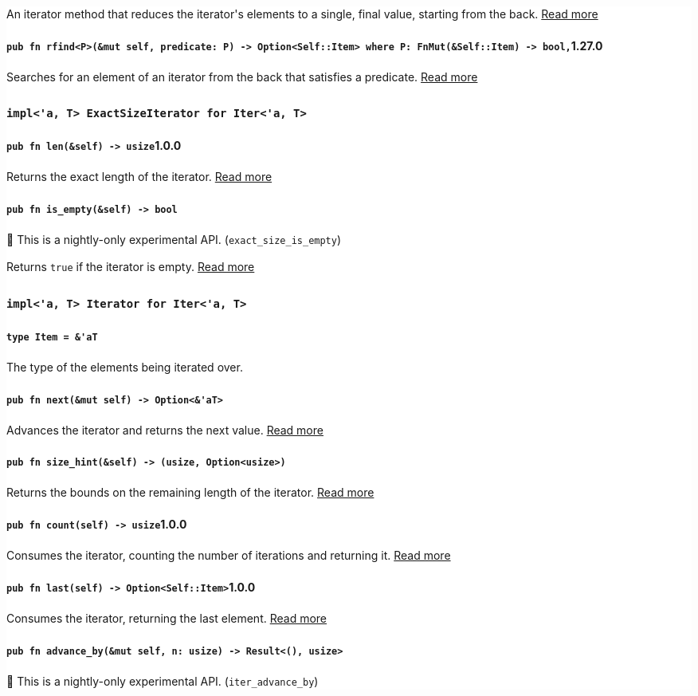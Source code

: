 An iterator method that reduces the iterator's elements to a single, final value, starting from the back. [Read more](https://doc.rust-lang.org/nightly/core/iter/traits/double_ended/trait.DoubleEndedIterator.html#method.rfold)

#### `pub fn rfind<P>(&mut self, predicate: P) -> Option<Self::Item> where P: FnMut(&Self::Item) -> bool,`1.27.0

Searches for an element of an iterator from the back that satisfies a predicate. [Read more](https://doc.rust-lang.org/nightly/core/iter/traits/double_ended/trait.DoubleEndedIterator.html#method.rfind)

### `impl<'a, T> ExactSizeIterator for Iter<'a, T>`

#### `pub fn len(&self) -> usize`1.0.0

Returns the exact length of the iterator. [Read more](https://doc.rust-lang.org/nightly/core/iter/traits/exact_size/trait.ExactSizeIterator.html#method.len)

#### `pub fn is_empty(&self) -> bool`

🔬 This is a nightly-only experimental API. (`exact_size_is_empty`)

Returns `true` if the iterator is empty. [Read more](https://doc.rust-lang.org/nightly/core/iter/traits/exact_size/trait.ExactSizeIterator.html#method.is_empty)

### `impl<'a, T> Iterator for Iter<'a, T>`

#### `type Item = &'aT`

The type of the elements being iterated over.

#### `pub fn next(&mut self) -> Option<&'aT>`

Advances the iterator and returns the next value. [Read more](https://doc.rust-lang.org/nightly/core/iter/traits/iterator/trait.Iterator.html#tymethod.next)

#### `pub fn size_hint(&self) -> (usize, Option<usize>)`

Returns the bounds on the remaining length of the iterator. [Read more](https://doc.rust-lang.org/nightly/core/iter/traits/iterator/trait.Iterator.html#method.size_hint)

#### `pub fn count(self) -> usize`1.0.0

Consumes the iterator, counting the number of iterations and returning it. [Read more](https://doc.rust-lang.org/nightly/core/iter/traits/iterator/trait.Iterator.html#method.count)

#### `pub fn last(self) -> Option<Self::Item>`1.0.0

Consumes the iterator, returning the last element. [Read more](https://doc.rust-lang.org/nightly/core/iter/traits/iterator/trait.Iterator.html#method.last)

#### `pub fn advance_by(&mut self, n: usize) -> Result<(), usize>`

🔬 This is a nightly-only experimental API. (`iter_advance_by`)
